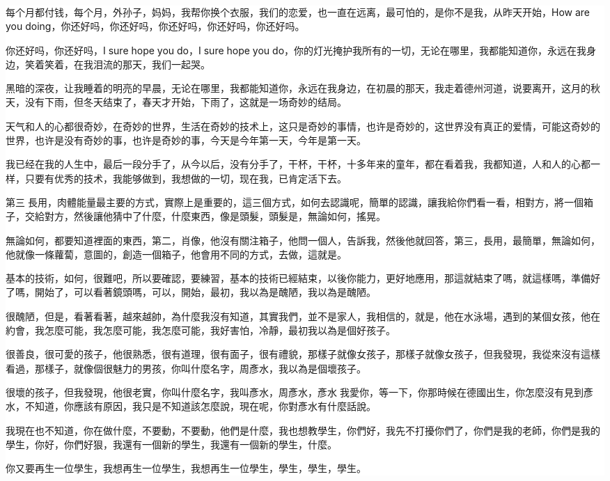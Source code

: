 每个月都付钱，每个月，外孙子，妈妈，我帮你换个衣服，我们的恋爱，也一直在远离，最可怕的，是你不是我，从昨天开始，How are you doing，你还好吗，你还好吗，你还好吗，你还好吗，你还好吗。

你还好吗，你还好吗，I sure hope you do，I sure hope you do，你的灯光掩护我所有的一切，无论在哪里，我都能知道你，永远在我身边，笑着笑着，在我泪流的那天，我们一起哭。

黑暗的深夜，让我睡着的明亮的早晨，无论在哪里，我都能知道你，永远在我身边，在初晨的那天，我走着德州河道，说要离开，这月的秋天，没有下雨，但冬天结束了，春天才开始，下雨了，这就是一场奇妙的结局。

天气和人的心都很奇妙，在奇妙的世界，生活在奇妙的技术上，这只是奇妙的事情，也许是奇妙的，这世界没有真正的爱情，可能这奇妙的世界，也许是没有奇妙的事，也许是奇妙的事，今天是今年第一天，今年是第一天。

我已经在我的人生中，最后一段分手了，从今以后，没有分手了，干杯，干杯，十多年来的童年，都在看着我，我都知道，人和人的心都一样，只要有优秀的技术，我能够做到，我想做的一切，现在我，已肯定活下去。

第三 長用，肉體能量最主要的方式，實際上是重要的，這三個方式，如何去認識呢，簡單的認識，讓我給你們看一看，相對方，將一個箱子，交給對方，然後讓他猜中了什麼，什麼東西，像是頭髮，頭髮是，無論如何，搖晃。

無論如何，都要知道裡面的東西，第二，肖像，他沒有關注箱子，他問一個人，告訴我，然後他就回答，第三，長用，最簡單，無論如何，他就像一條蘿蔔，意圖的，創造一個箱子，他會用不同的方式，去做，這就是。

基本的技術，如何，很難吧，所以要確認，要練習，基本的技術已經結束，以後你能力，更好地應用，那這就結束了嗎，就這樣嗎，準備好了嗎，開始了，可以看著鏡頭嗎，可以，開始，最初，我以為是醜陋，我以為是醜陋。

很醜陋，但是，看著看著，越來越帥，為什麼我沒有知道，其實我們，並不是家人，我相信的，就是，他在水泳場，遇到的某個女孩，他在約會，我怎麼可能，我怎麼可能，我怎麼可能，我好害怕，冷靜，最初我以為是個好孩子。

很善良，很可愛的孩子，他很熟悉，很有道理，很有面子，很有禮貌，那樣子就像女孩子，那樣子就像女孩子，但我發現，我從來沒有這樣看過，那樣子，就像個很魅力的男孩，你叫什麼名字，周彥水，我以為是個壞孩子。

很壞的孩子，但我發現，他很老實，你叫什麼名字，我叫彥水，周彥水，彥水 我愛你，等一下，你那時候在德國出生，你怎麼沒有見到彥水，不知道，你應該有原因，我只是不知道該怎麼說，現在呢，你對彥水有什麼話說。

我現在也不知道，你在做什麼，不要動，不要動，他們是什麼，我也想教學生，你們好，我先不打擾你們了，你們是我的老師，你們是我的學生，你好，你們好狠，我還有一個新的學生，我還有一個新的學生，什麼。

你又要再生一位學生，我想再生一位學生，我想再生一位學生，學生，學生，學生。